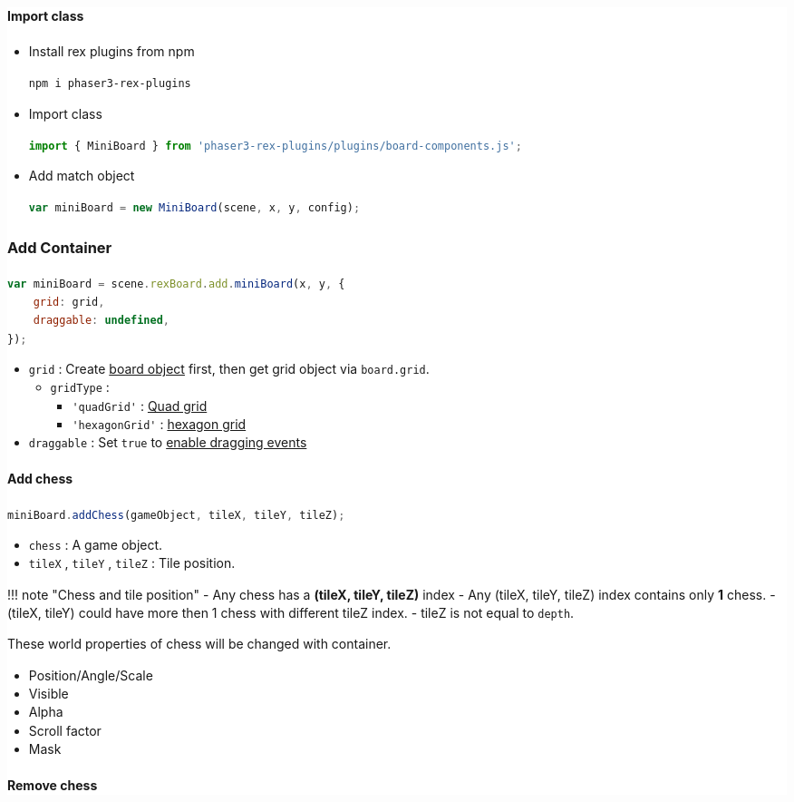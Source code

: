 #### Import class

- Install rex plugins from npm
    ```
    npm i phaser3-rex-plugins
    ```
- Import class
    ```javascript
    import { MiniBoard } from 'phaser3-rex-plugins/plugins/board-components.js';
    ```
- Add match object
    ```javascript
    var miniBoard = new MiniBoard(scene, x, y, config);
    ```

### Add Container

```javascript
var miniBoard = scene.rexBoard.add.miniBoard(x, y, {
    grid: grid,
    draggable: undefined,
});
```

- `grid` : Create [board object](board.md) first, then get grid object via `board.grid`.
    - `gridType` :
        - `'quadGrid'` : [Quad grid](board-quadgrid.md)
        - `'hexagonGrid'` : [hexagon grid](board-hexagongrid.md)
- `draggable` : Set `true` to [enable dragging events](board-miniboard.md#set-drag-able)

#### Add chess

```javascript
miniBoard.addChess(gameObject, tileX, tileY, tileZ);
```

- `chess` : A game object.
- `tileX` , `tileY` , `tileZ` : Tile position.

!!! note "Chess and tile position"
    - Any chess has a **(tileX, tileY, tileZ)** index
    - Any (tileX, tileY, tileZ) index contains only **1** chess.
    - (tileX, tileY) could have more then 1 chess with different tileZ index.
    - tileZ is not equal to `depth`.

These world properties of chess will be changed with container.

- Position/Angle/Scale
- Visible
- Alpha
- Scroll factor
- Mask

#### Remove chess

